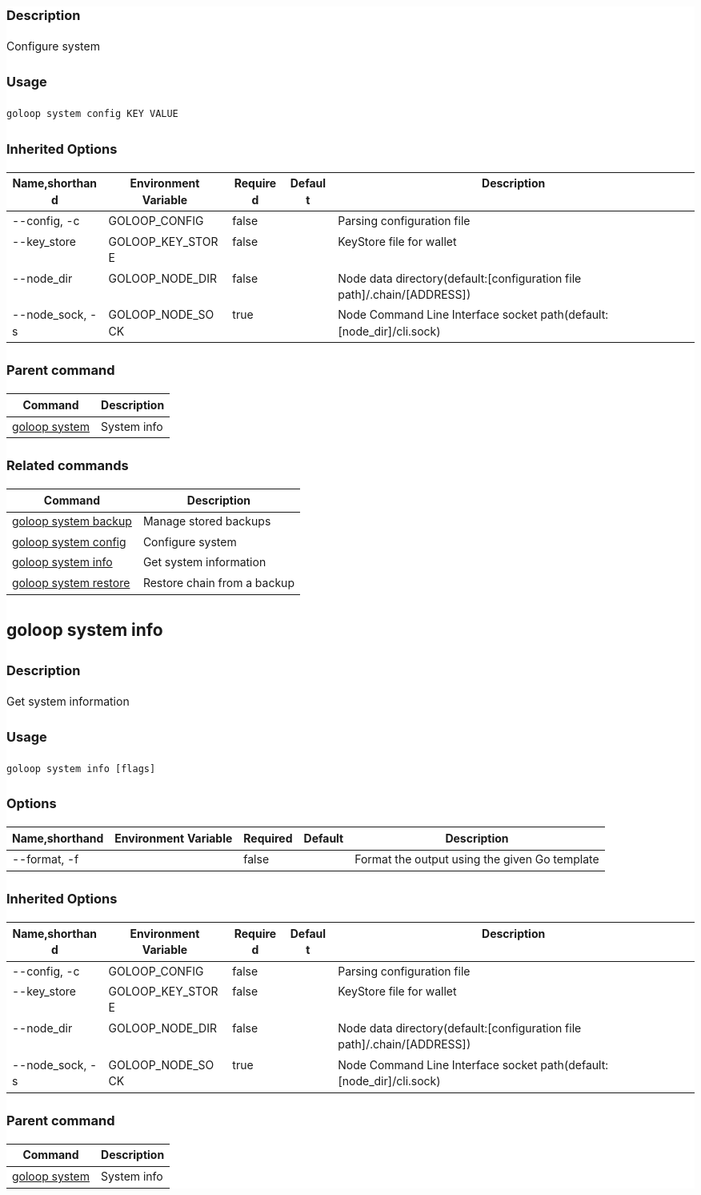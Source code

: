 ### Description
Configure system

### Usage
` goloop system config KEY VALUE `

### Inherited Options
|Name,shorthand | Environment Variable | Required | Default | Description|
|---|---|---|---|---|
| --config, -c | GOLOOP_CONFIG | false |  |  Parsing configuration file |
| --key_store | GOLOOP_KEY_STORE | false |  |  KeyStore file for wallet |
| --node_dir | GOLOOP_NODE_DIR | false |  |  Node data directory(default:[configuration file path]/.chain/[ADDRESS]) |
| --node_sock, -s | GOLOOP_NODE_SOCK | true |  |  Node Command Line Interface socket path(default:[node_dir]/cli.sock) |

### Parent command
|Command | Description|
|---|---|
| [goloop system](#goloop-system) |  System info |

### Related commands
|Command | Description|
|---|---|
| [goloop system backup](#goloop-system-backup) |  Manage stored backups |
| [goloop system config](#goloop-system-config) |  Configure system |
| [goloop system info](#goloop-system-info) |  Get system information |
| [goloop system restore](#goloop-system-restore) |  Restore chain from a backup |

## goloop system info

### Description
Get system information

### Usage
` goloop system info [flags] `

### Options
|Name,shorthand | Environment Variable | Required | Default | Description|
|---|---|---|---|---|
| --format, -f |  | false |  |  Format the output using the given Go template |

### Inherited Options
|Name,shorthand | Environment Variable | Required | Default | Description|
|---|---|---|---|---|
| --config, -c | GOLOOP_CONFIG | false |  |  Parsing configuration file |
| --key_store | GOLOOP_KEY_STORE | false |  |  KeyStore file for wallet |
| --node_dir | GOLOOP_NODE_DIR | false |  |  Node data directory(default:[configuration file path]/.chain/[ADDRESS]) |
| --node_sock, -s | GOLOOP_NODE_SOCK | true |  |  Node Command Line Interface socket path(default:[node_dir]/cli.sock) |

### Parent command
|Command | Description|
|---|---|
| [goloop system](#goloop-system) |  System info |
